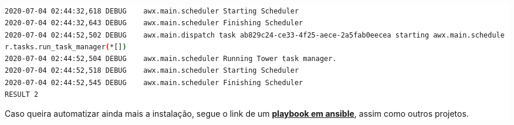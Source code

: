 ```bash
2020-07-04 02:44:32,618 DEBUG    awx.main.scheduler Starting Scheduler
2020-07-04 02:44:32,643 DEBUG    awx.main.scheduler Finishing Scheduler
2020-07-04 02:44:52,502 DEBUG    awx.main.dispatch task ab829c24-ce33-4f25-aece-2a5fab0eecea starting awx.main.scheduler.tasks.run_task_manager(*[])
2020-07-04 02:44:52,504 DEBUG    awx.main.scheduler Running Tower task manager.
2020-07-04 02:44:52,518 DEBUG    awx.main.scheduler Starting Scheduler
2020-07-04 02:44:52,545 DEBUG    awx.main.scheduler Finishing Scheduler
RESULT 2
```

Caso queira automatizar ainda mais a instalação, segue o link de um [**playbook em ansible**](https://github.com/karlipegomes/lab-iac), assim como outros projetos.